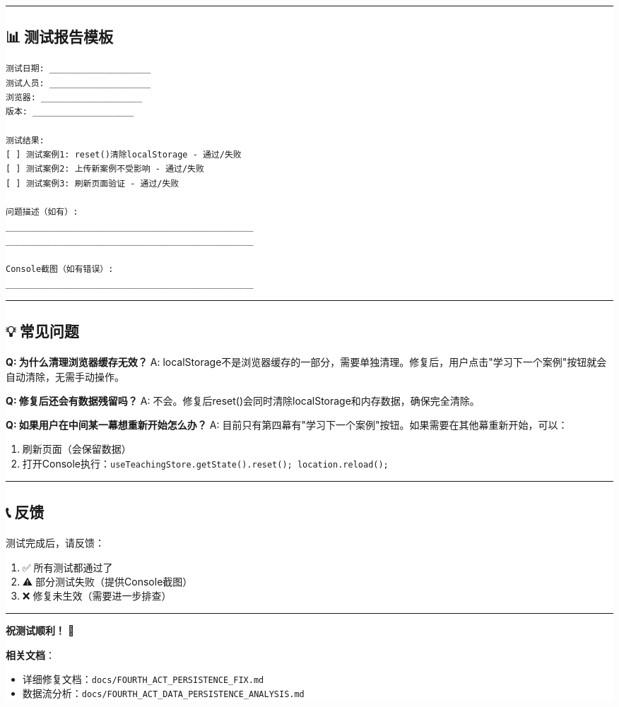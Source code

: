 
---

## 📊 测试报告模板

```
测试日期: ____________________
测试人员: ____________________
浏览器: ____________________
版本: ____________________

测试结果:
[ ] 测试案例1: reset()清除localStorage - 通过/失败
[ ] 测试案例2: 上传新案例不受影响 - 通过/失败
[ ] 测试案例3: 刷新页面验证 - 通过/失败

问题描述（如有）:
_________________________________________________
_________________________________________________

Console截图（如有错误）:
_________________________________________________
```

---

## 💡 常见问题

**Q: 为什么清理浏览器缓存无效？**
A: localStorage不是浏览器缓存的一部分，需要单独清理。修复后，用户点击"学习下一个案例"按钮就会自动清除，无需手动操作。

**Q: 修复后还会有数据残留吗？**
A: 不会。修复后reset()会同时清除localStorage和内存数据，确保完全清除。

**Q: 如果用户在中间某一幕想重新开始怎么办？**
A: 目前只有第四幕有"学习下一个案例"按钮。如果需要在其他幕重新开始，可以：
1. 刷新页面（会保留数据）
2. 打开Console执行：`useTeachingStore.getState().reset(); location.reload();`

---

## 📞 反馈

测试完成后，请反馈：

1. ✅ 所有测试都通过了
2. ⚠️ 部分测试失败（提供Console截图）
3. ❌ 修复未生效（需要进一步排查）

---

**祝测试顺利！** 🚀

**相关文档**：
- 详细修复文档：`docs/FOURTH_ACT_PERSISTENCE_FIX.md`
- 数据流分析：`docs/FOURTH_ACT_DATA_PERSISTENCE_ANALYSIS.md`
